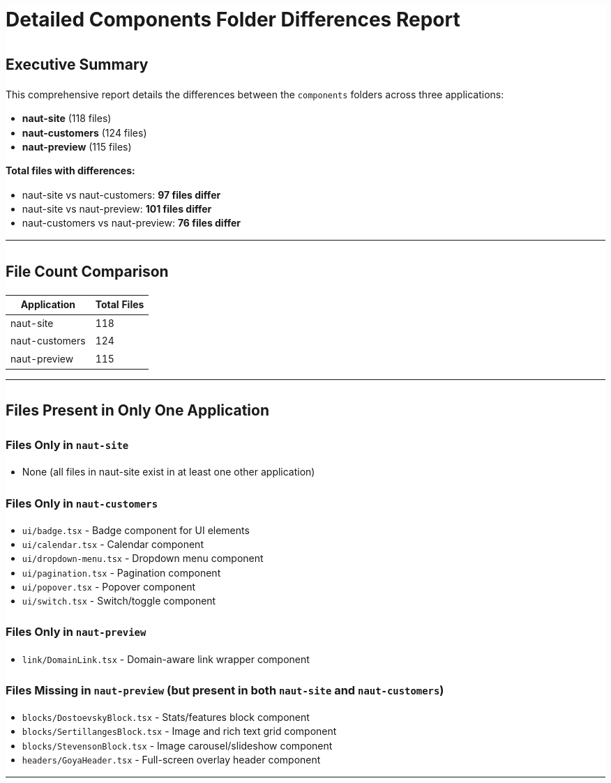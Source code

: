 # Detailed Components Folder Differences Report

## Executive Summary

This comprehensive report details the differences between the `components` folders across three applications:
- **naut-site** (118 files)
- **naut-customers** (124 files)
- **naut-preview** (115 files)

**Total files with differences:**
- naut-site vs naut-customers: **97 files differ**
- naut-site vs naut-preview: **101 files differ**
- naut-customers vs naut-preview: **76 files differ**

---

## File Count Comparison

| Application | Total Files |
|------------|------------|
| naut-site | 118 |
| naut-customers | 124 |
| naut-preview | 115 |

---

## Files Present in Only One Application

### Files Only in `naut-site`
- None (all files in naut-site exist in at least one other application)

### Files Only in `naut-customers`
- `ui/badge.tsx` - Badge component for UI elements
- `ui/calendar.tsx` - Calendar component
- `ui/dropdown-menu.tsx` - Dropdown menu component
- `ui/pagination.tsx` - Pagination component
- `ui/popover.tsx` - Popover component
- `ui/switch.tsx` - Switch/toggle component

### Files Only in `naut-preview`
- `link/DomainLink.tsx` - Domain-aware link wrapper component

### Files Missing in `naut-preview` (but present in both `naut-site` and `naut-customers`)
- `blocks/DostoevskyBlock.tsx` - Stats/features block component
- `blocks/SertillangesBlock.tsx` - Image and rich text grid component
- `blocks/StevensonBlock.tsx` - Image carousel/slideshow component
- `headers/GoyaHeader.tsx` - Full-screen overlay header component

---